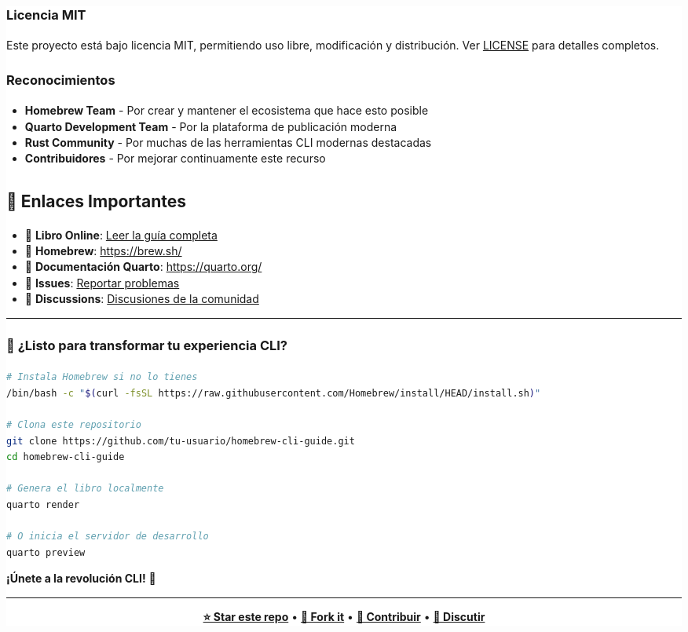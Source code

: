 ### **Licencia MIT**
Este proyecto está bajo licencia MIT, permitiendo uso libre, modificación y distribución. Ver [LICENSE](LICENSE) para detalles completos.

### **Reconocimientos**
- **Homebrew Team** - Por crear y mantener el ecosistema que hace esto posible
- **Quarto Development Team** - Por la plataforma de publicación moderna
- **Rust Community** - Por muchas de las herramientas CLI modernas destacadas
- **Contribuidores** - Por mejorar continuamente este recurso

## 🔗 **Enlaces Importantes**

- 📖 **Libro Online**: [Leer la guía completa](https://tu-usuario.github.io/homebrew-cli-guide)
- 🍺 **Homebrew**: https://brew.sh/
- 📑 **Documentación Quarto**: https://quarto.org/
- 🐛 **Issues**: [Reportar problemas](https://github.com/tu-usuario/homebrew-cli-guide/issues)
- 💬 **Discussions**: [Discusiones de la comunidad](https://github.com/tu-usuario/homebrew-cli-guide/discussions)

---

### 🌟 **¿Listo para transformar tu experiencia CLI?**

```bash
# Instala Homebrew si no lo tienes
/bin/bash -c "$(curl -fsSL https://raw.githubusercontent.com/Homebrew/install/HEAD/install.sh)"

# Clona este repositorio
git clone https://github.com/tu-usuario/homebrew-cli-guide.git
cd homebrew-cli-guide

# Genera el libro localmente
quarto render

# O inicia el servidor de desarrollo
quarto preview
```

**¡Únete a la revolución CLI!** 🚀

---

<div align="center">

**[⭐ Star este repo](https://github.com/tu-usuario/homebrew-cli-guide)** • **[🍴 Fork it](https://github.com/tu-usuario/homebrew-cli-guide/fork)** • **[📝 Contribuir](CONTRIBUTING.md)** • **[💬 Discutir](https://github.com/tu-usuario/homebrew-cli-guide/discussions)**

</div>

